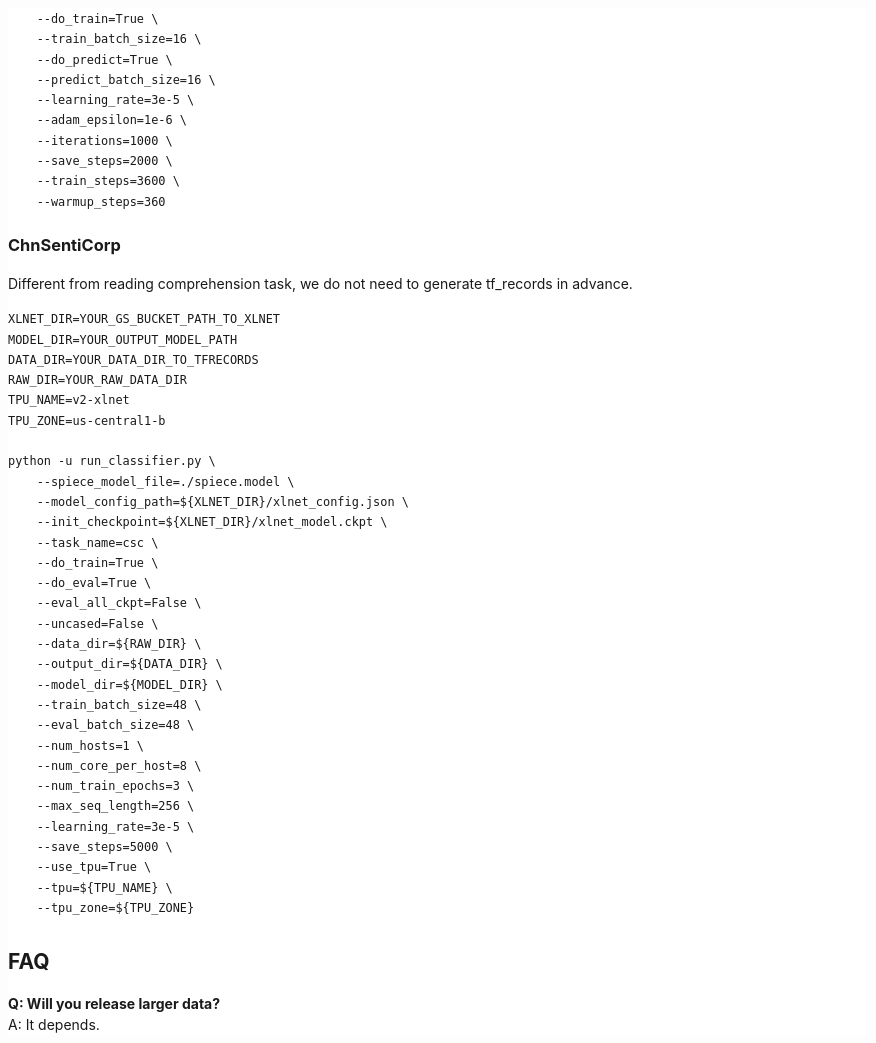 ```
	--do_train=True \
	--train_batch_size=16 \
	--do_predict=True \
	--predict_batch_size=16 \
	--learning_rate=3e-5 \
	--adam_epsilon=1e-6 \
	--iterations=1000 \
	--save_steps=2000 \
	--train_steps=3600 \
	--warmup_steps=360
```

### ChnSentiCorp
Different from reading comprehension task, we do not need to generate tf_records in advance.

```
XLNET_DIR=YOUR_GS_BUCKET_PATH_TO_XLNET
MODEL_DIR=YOUR_OUTPUT_MODEL_PATH
DATA_DIR=YOUR_DATA_DIR_TO_TFRECORDS
RAW_DIR=YOUR_RAW_DATA_DIR
TPU_NAME=v2-xlnet
TPU_ZONE=us-central1-b

python -u run_classifier.py \
	--spiece_model_file=./spiece.model \
	--model_config_path=${XLNET_DIR}/xlnet_config.json \
	--init_checkpoint=${XLNET_DIR}/xlnet_model.ckpt \
	--task_name=csc \
	--do_train=True \
	--do_eval=True \
	--eval_all_ckpt=False \
	--uncased=False \
	--data_dir=${RAW_DIR} \
	--output_dir=${DATA_DIR} \
	--model_dir=${MODEL_DIR} \
	--train_batch_size=48 \
	--eval_batch_size=48 \
	--num_hosts=1 \
	--num_core_per_host=8 \
	--num_train_epochs=3 \
	--max_seq_length=256 \
	--learning_rate=3e-5 \
	--save_steps=5000 \
	--use_tpu=True \
	--tpu=${TPU_NAME} \
	--tpu_zone=${TPU_ZONE}
```

## FAQ
**Q: Will you release larger data?**  
A: It depends.
